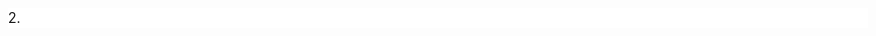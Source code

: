 2.<iframe>：嵌入另一个文档；

```html
<a href="https://www.baidu.com" target="in">百度</a> 
<a href="http://www.haosou.com" target="in">好搜</a>

	<br>

	<iframe src="http://www.soso.com" width="800" height="600" name="in"></iframe>
```

src属性表示初始化页面时的页面；name表示target的名称；

3.<embed>：嵌入插件内容；

```html
<embed src="写入地址" type="类型" width="800" height="600"></embed>
```

src属性处写插件内容的地址；type为类型；width写宽度；height写高度；

4.<object>，<param>：插入图片，音频，视频等

5.<progress>：进度条；

6.<meter>：样式；low最小值；high最大值；optimum最佳值；

## 12.音频和视频

主流视频容器支持的格式为：.avi；.flv；**.mp4**；.mkv；**.ogg**；**.webm**；

| 容器格式     | 视频编解码 | 音频编解码 | IE9+ | Firefox5 | Chrome13+ |
| ------------ | ---------- | ---------- | ---- | -------- | --------- |
| WebM（免费） | VP8        | Vorbis     | ×    | √        | √         |
| OGG          | Theora     | Vorbis     | ×    | √        | √         |
| MPEG-4       | H.264      | AAC        | √    | ×        | 疑问？    |

**vedio元素：视频元素；**

| 属性名称 | 说明                                                         |
| -------- | ------------------------------------------------------------ |
| src      | 视频资源的URL                                                |
| widht    | 视频宽度                                                     |
| height   | 视频高度                                                     |
| autoplay | 设置后；表示**立即开始播放**视频                             |
| preload  | 设置后，表示**预先载入**视频；metadata：只加载第一帧；auto：尽快下载； |
| controls | 设置后，表示**显示播放插件**                                 |
| loop     | 设置后，表示**反复播放**视频                                 |
| muted    | 设置后，表示视频处于**静音**状态                             |
| poster   | 指定视频数据载入时**显示的**图片                             |
